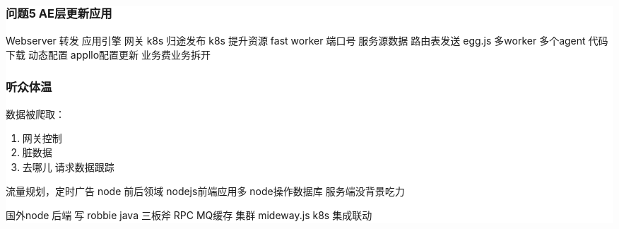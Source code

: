
### 问题5 AE层更新应用
Webserver 转发 应用引擎 网关 k8s 归途发布
k8s 提升资源
fast worker 端口号 服务源数据 路由表发送 egg.js
多worker 多个agent 代码下载
动态配置 appllo配置更新 业务费业务拆开

### 听众体温
数据被爬取：
1. 网关控制
2. 脏数据
3. 去哪儿 请求数据跟踪

流量规划，定时广告
node 前后领域 nodejs前端应用多 node操作数据库 服务端没背景吃力

国外node 后端 写 robbie java 三板斧 RPC MQ缓存 集群
mideway.js k8s 集成联动

